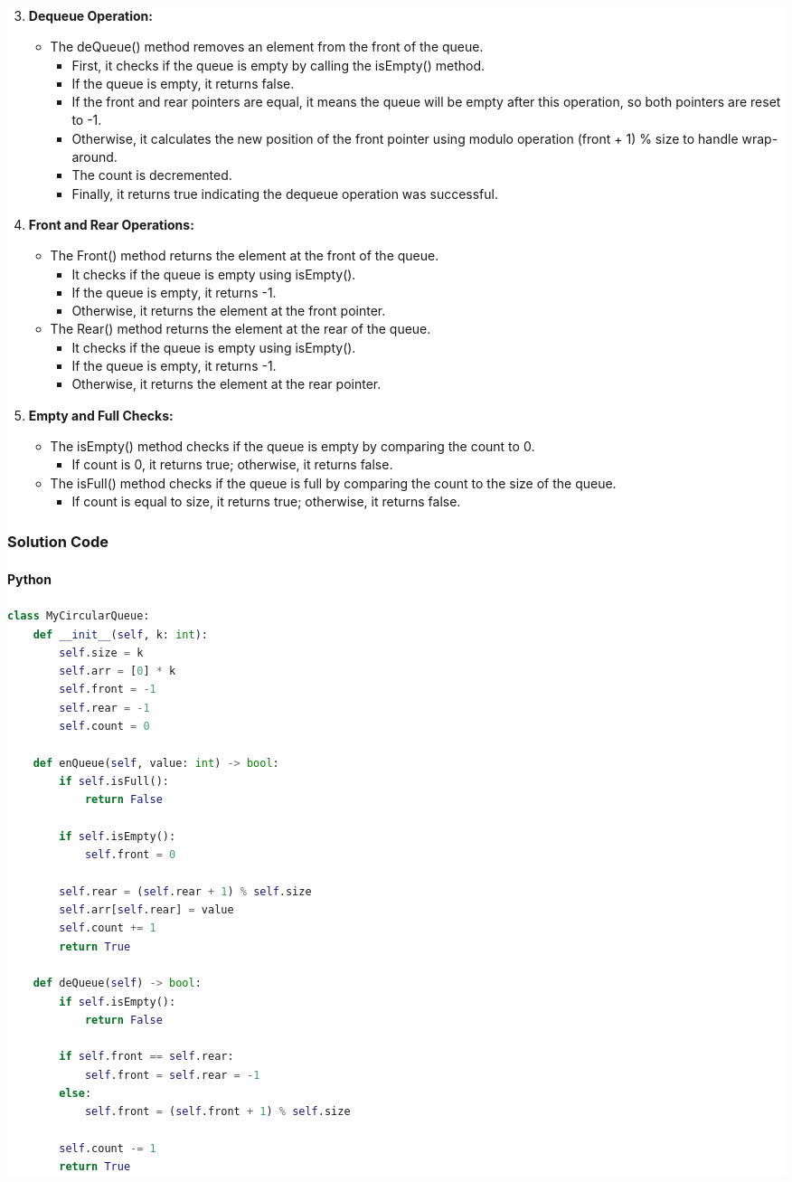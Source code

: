 3. **Dequeue Operation:**

    - The deQueue() method removes an element from the front of the queue.
        - First, it checks if the queue is empty by calling the isEmpty() method.
        - If the queue is empty, it returns false.
        - If the front and rear pointers are equal, it means the queue will be empty after this operation, so both pointers are reset to -1.
        - Otherwise, it calculates the new position of the front pointer using modulo operation (front + 1) % size to handle wrap-around.
        - The count is decremented.
        - Finally, it returns true indicating the dequeue operation was successful.

4. **Front and Rear Operations:**

    - The Front() method returns the element at the front of the queue.
        - It checks if the queue is empty using isEmpty().
        - If the queue is empty, it returns -1.
        - Otherwise, it returns the element at the front pointer.
    - The Rear() method returns the element at the rear of the queue.
        - It checks if the queue is empty using isEmpty().
        - If the queue is empty, it returns -1.
        - Otherwise, it returns the element at the rear pointer.

5. **Empty and Full Checks:**

    - The isEmpty() method checks if the queue is empty by comparing the count to 0.
        - If count is 0, it returns true; otherwise, it returns false.
    - The isFull() method checks if the queue is full by comparing the count to the size of the queue.
        - If count is equal to size, it returns true; otherwise, it returns false.

### Solution Code

#### Python

```py
class MyCircularQueue:
    def __init__(self, k: int):
        self.size = k
        self.arr = [0] * k
        self.front = -1
        self.rear = -1
        self.count = 0

    def enQueue(self, value: int) -> bool:
        if self.isFull():
            return False
        
        if self.isEmpty():
            self.front = 0

        self.rear = (self.rear + 1) % self.size
        self.arr[self.rear] = value
        self.count += 1
        return True

    def deQueue(self) -> bool:
        if self.isEmpty():
            return False
        
        if self.front == self.rear:
            self.front = self.rear = -1
        else:
            self.front = (self.front + 1) % self.size
        
        self.count -= 1
        return True
```